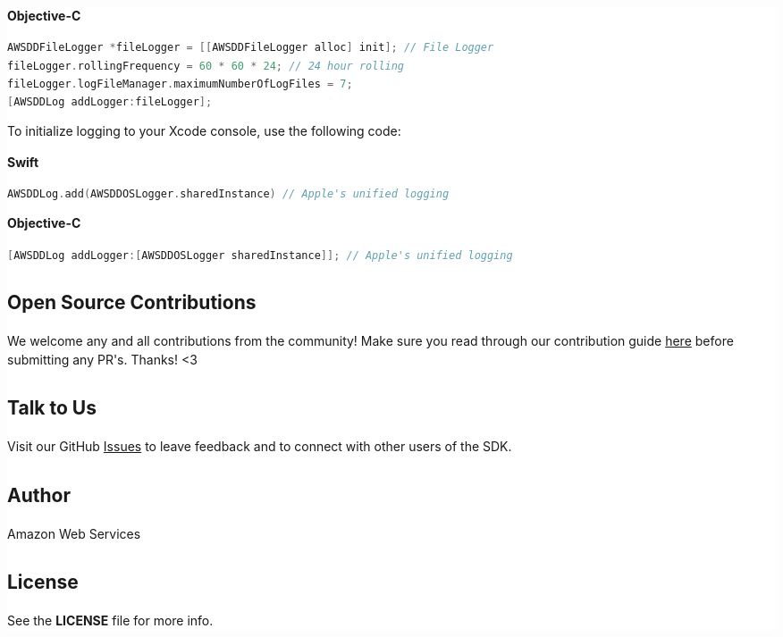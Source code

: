 **Objective-C**

```objective-c
AWSDDFileLogger *fileLogger = [[AWSDDFileLogger alloc] init]; // File Logger
fileLogger.rollingFrequency = 60 * 60 * 24; // 24 hour rolling
fileLogger.logFileManager.maximumNumberOfLogFiles = 7;
[AWSDDLog addLogger:fileLogger];
```

To initialize logging to your Xcode console, use the following code:

**Swift**

```swift
AWSDDLog.add(AWSDDOSLogger.sharedInstance) // Apple's unified logging
```

**Objective-C**

```objective-c
[AWSDDLog addLogger:[AWSDDOSLogger sharedInstance]]; // Apple's unified logging
```

## Open Source Contributions

We welcome any and all contributions from the community! Make sure you read through our contribution guide [here](./CONTRIBUTING.md) before submitting any PR's. Thanks! <3

## Talk to Us

Visit our GitHub [Issues](https://github.com/aws-amplify/aws-sdk-ios/issues) to leave feedback and to connect with other users of the SDK.

## Author

Amazon Web Services

## License

See the **LICENSE** file for more info.

